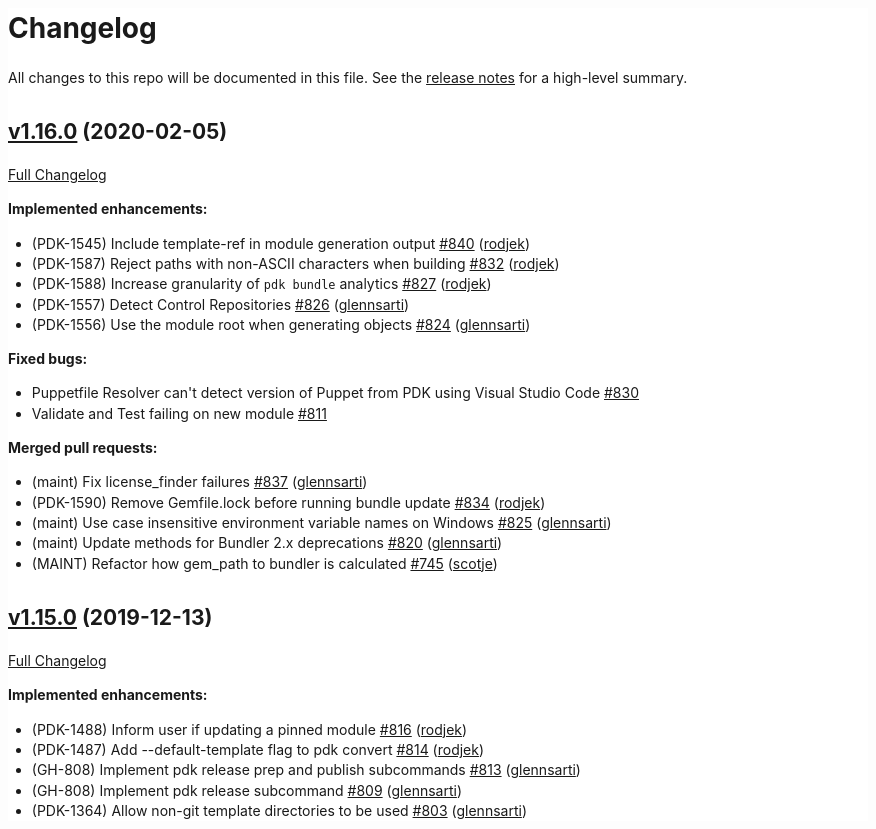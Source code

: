 # Changelog

All changes to this repo will be documented in this file.
See the [release notes](https://puppet.com/docs/pdk/latest/release_notes.html) for a high-level summary.


## [v1.16.0](https://github.com/puppetlabs/pdk/tree/v1.16.0) (2020-02-05)
[Full Changelog](https://github.com/puppetlabs/pdk/compare/v1.15.0...v1.16.0)

**Implemented enhancements:**

- \(PDK-1545\) Include template-ref in module generation output [\#840](https://github.com/puppetlabs/pdk/pull/840) ([rodjek](https://github.com/rodjek))
- \(PDK-1587\) Reject paths with non-ASCII characters when building [\#832](https://github.com/puppetlabs/pdk/pull/832) ([rodjek](https://github.com/rodjek))
- \(PDK-1588\) Increase granularity of `pdk bundle` analytics [\#827](https://github.com/puppetlabs/pdk/pull/827) ([rodjek](https://github.com/rodjek))
- \(PDK-1557\) Detect Control Repositories [\#826](https://github.com/puppetlabs/pdk/pull/826) ([glennsarti](https://github.com/glennsarti))
- \(PDK-1556\) Use the module root when generating objects [\#824](https://github.com/puppetlabs/pdk/pull/824) ([glennsarti](https://github.com/glennsarti))

**Fixed bugs:**

- Puppetfile Resolver can't detect version of Puppet from PDK using Visual Studio Code [\#830](https://github.com/puppetlabs/pdk/issues/830)
- Validate and Test failing on new module [\#811](https://github.com/puppetlabs/pdk/issues/811)

**Merged pull requests:**

- \(maint\) Fix license\_finder failures [\#837](https://github.com/puppetlabs/pdk/pull/837) ([glennsarti](https://github.com/glennsarti))
- \(PDK-1590\) Remove Gemfile.lock before running bundle update [\#834](https://github.com/puppetlabs/pdk/pull/834) ([rodjek](https://github.com/rodjek))
- \(maint\) Use case insensitive environment variable names on Windows [\#825](https://github.com/puppetlabs/pdk/pull/825) ([glennsarti](https://github.com/glennsarti))
- \(maint\) Update methods for Bundler 2.x deprecations  [\#820](https://github.com/puppetlabs/pdk/pull/820) ([glennsarti](https://github.com/glennsarti))
- \(MAINT\) Refactor how gem\_path to bundler is calculated [\#745](https://github.com/puppetlabs/pdk/pull/745) ([scotje](https://github.com/scotje))

## [v1.15.0](https://github.com/puppetlabs/pdk/tree/v1.15.0) (2019-12-13)
[Full Changelog](https://github.com/puppetlabs/pdk/compare/v1.14.1...v1.15.0)

**Implemented enhancements:**

- \(PDK-1488\) Inform user if updating a pinned module [\#816](https://github.com/puppetlabs/pdk/pull/816) ([rodjek](https://github.com/rodjek))
- \(PDK-1487\) Add --default-template flag to pdk convert [\#814](https://github.com/puppetlabs/pdk/pull/814) ([rodjek](https://github.com/rodjek))
- \(GH-808\) Implement pdk release prep and publish subcommands [\#813](https://github.com/puppetlabs/pdk/pull/813) ([glennsarti](https://github.com/glennsarti))
- \(GH-808\) Implement pdk release subcommand [\#809](https://github.com/puppetlabs/pdk/pull/809) ([glennsarti](https://github.com/glennsarti))
- \(PDK-1364\) Allow non-git template directories to be used [\#803](https://github.com/puppetlabs/pdk/pull/803) ([glennsarti](https://github.com/glennsarti))
